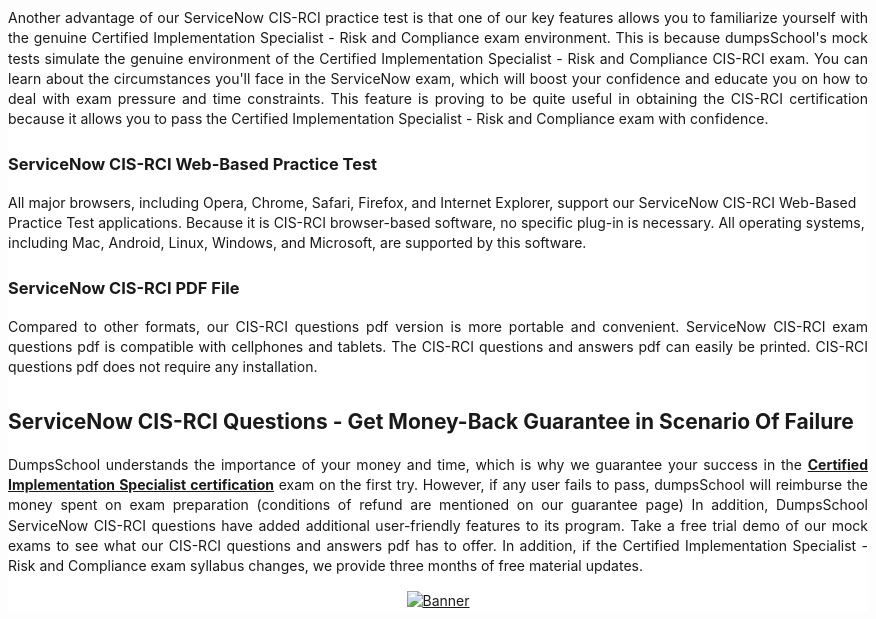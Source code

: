 <p style="text-align: justify;">Another advantage of our ServiceNow CIS-RCI practice test is that one of our key features allows you to familiarize yourself with the genuine Certified Implementation Specialist - Risk and Compliance exam environment. This is because dumpsSchool's mock tests simulate the genuine environment of the Certified Implementation Specialist - Risk and Compliance CIS-RCI exam. You can learn about the circumstances you'll face in the ServiceNow exam, which will boost your confidence and educate you on how to deal with exam pressure and time constraints. This feature is proving to be quite useful in obtaining the CIS-RCI certification because it allows you to pass the Certified Implementation Specialist - Risk and Compliance exam with confidence.</p>

<h3><strong>ServiceNow CIS-RCI Web-Based Practice Test</strong></h3>

<p>All major browsers, including Opera, Chrome, Safari, Firefox, and Internet Explorer, support our ServiceNow CIS-RCI Web-Based Practice Test applications. Because it is CIS-RCI browser-based software, no specific plug-in is necessary. All operating systems, including Mac, Android, Linux, Windows, and Microsoft, are supported by this software. </p>

<h3><strong>ServiceNow CIS-RCI PDF File</strong></h3>

<p style="text-align: justify;">Compared to other formats, our CIS-RCI questions pdf version is more portable and convenient. ServiceNow CIS-RCI exam questions pdf is compatible with cellphones and tablets. The CIS-RCI questions and answers pdf can easily be printed. CIS-RCI questions pdf does not require any installation.</p>

<h2><strong>ServiceNow CIS-RCI Questions - Get Money-Back Guarantee in Scenario Of Failure</strong></h2>

<p style="text-align: justify;">DumpsSchool understands the importance of your money and time, which is why we guarantee your success in the <strong><a href="https://www.dumpsschool.com/certified-implementation-specialist-questions.html">Certified Implementation Specialist certification</a></strong> exam on the first try. However, if any user fails to pass, dumpsSchool will reimburse the money spent on exam preparation (conditions of refund are mentioned on our guarantee page) In addition, DumpsSchool ServiceNow CIS-RCI questions have added additional user-friendly features to its program. Take a free trial demo of our mock exams to see what our CIS-RCI questions and answers pdf has to offer. In addition, if the Certified Implementation Specialist - Risk and Compliance exam syllabus changes, we provide three months of free material updates.</p>

<p style="text-align: center;"><a href="https://www.dumpsschool.com/cis-rci-exam-dumps.html" rel="nofollow"><img width="100%" src="https://www.thequestionanswers.com/wp-content/uploads/2022/03/955c1b120992431.60bd1619ce690-Recovered-scaled.webp" alt="Banner"/></a></p>
